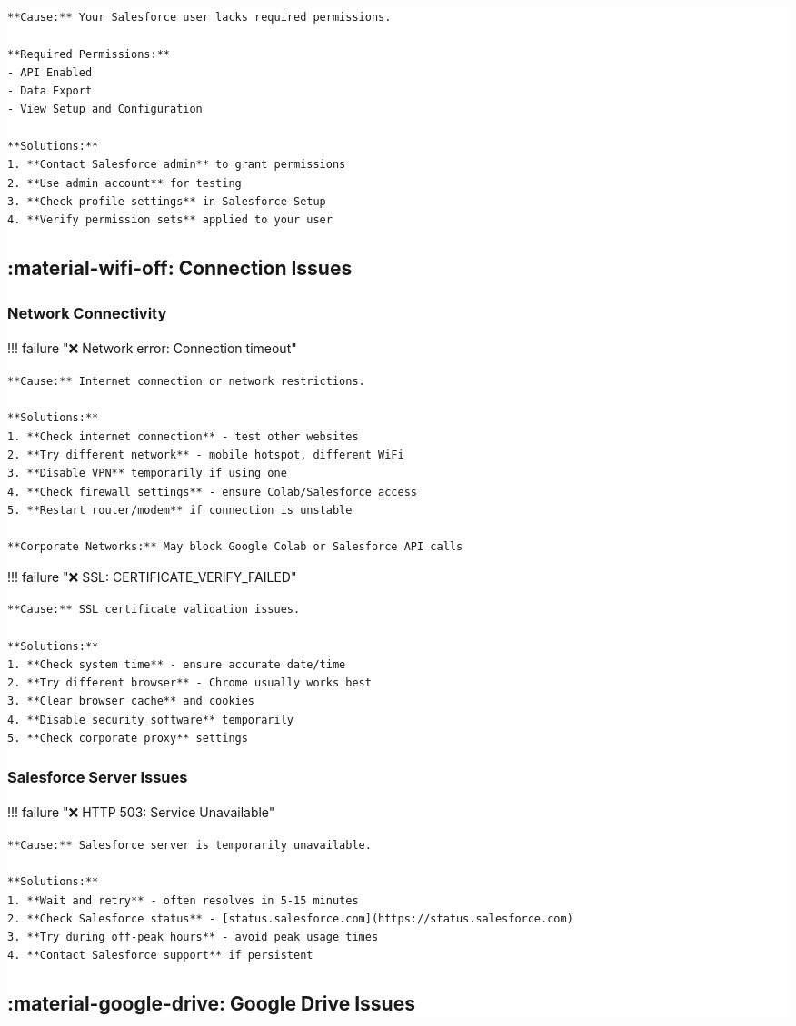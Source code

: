     **Cause:** Your Salesforce user lacks required permissions.
    
    **Required Permissions:**
    - API Enabled
    - Data Export
    - View Setup and Configuration
    
    **Solutions:**
    1. **Contact Salesforce admin** to grant permissions
    2. **Use admin account** for testing
    3. **Check profile settings** in Salesforce Setup
    4. **Verify permission sets** applied to your user

## :material-wifi-off: Connection Issues

### Network Connectivity

!!! failure "❌ Network error: Connection timeout"
    
    **Cause:** Internet connection or network restrictions.
    
    **Solutions:**
    1. **Check internet connection** - test other websites
    2. **Try different network** - mobile hotspot, different WiFi
    3. **Disable VPN** temporarily if using one
    4. **Check firewall settings** - ensure Colab/Salesforce access
    5. **Restart router/modem** if connection is unstable
    
    **Corporate Networks:** May block Google Colab or Salesforce API calls

!!! failure "❌ SSL: CERTIFICATE_VERIFY_FAILED"
    
    **Cause:** SSL certificate validation issues.
    
    **Solutions:**
    1. **Check system time** - ensure accurate date/time
    2. **Try different browser** - Chrome usually works best
    3. **Clear browser cache** and cookies
    4. **Disable security software** temporarily
    5. **Check corporate proxy** settings

### Salesforce Server Issues

!!! failure "❌ HTTP 503: Service Unavailable"
    
    **Cause:** Salesforce server is temporarily unavailable.
    
    **Solutions:**
    1. **Wait and retry** - often resolves in 5-15 minutes
    2. **Check Salesforce status** - [status.salesforce.com](https://status.salesforce.com)
    3. **Try during off-peak hours** - avoid peak usage times
    4. **Contact Salesforce support** if persistent

## :material-google-drive: Google Drive Issues
